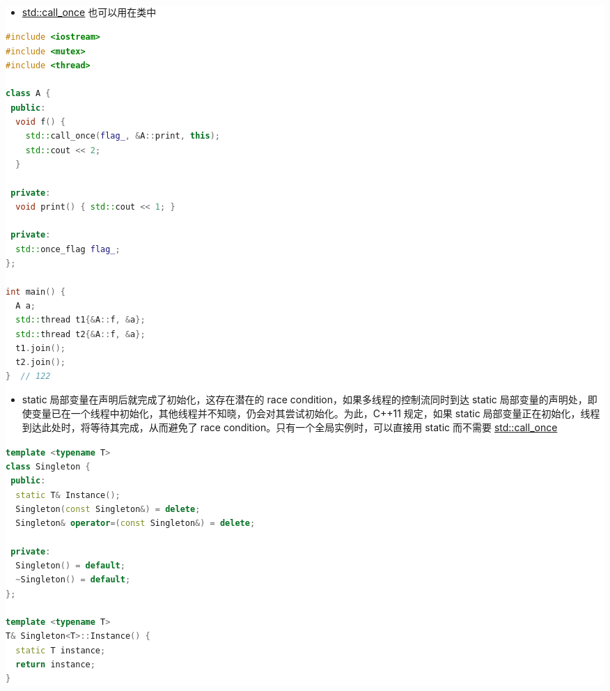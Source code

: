 * [std::call_once](https://en.cppreference.com/w/cpp/thread/call_once) 也可以用在类中

```cpp
#include <iostream>
#include <mutex>
#include <thread>

class A {
 public:
  void f() {
    std::call_once(flag_, &A::print, this);
    std::cout << 2;
  }

 private:
  void print() { std::cout << 1; }

 private:
  std::once_flag flag_;
};

int main() {
  A a;
  std::thread t1{&A::f, &a};
  std::thread t2{&A::f, &a};
  t1.join();
  t2.join();
}  // 122
```

* static 局部变量在声明后就完成了初始化，这存在潜在的 race condition，如果多线程的控制流同时到达 static 局部变量的声明处，即使变量已在一个线程中初始化，其他线程并不知晓，仍会对其尝试初始化。为此，C++11 规定，如果 static 局部变量正在初始化，线程到达此处时，将等待其完成，从而避免了 race condition。只有一个全局实例时，可以直接用 static 而不需要 [std::call_once](https://en.cppreference.com/w/cpp/thread/call_once)

```cpp
template <typename T>
class Singleton {
 public:
  static T& Instance();
  Singleton(const Singleton&) = delete;
  Singleton& operator=(const Singleton&) = delete;

 private:
  Singleton() = default;
  ~Singleton() = default;
};

template <typename T>
T& Singleton<T>::Instance() {
  static T instance;
  return instance;
}
```
